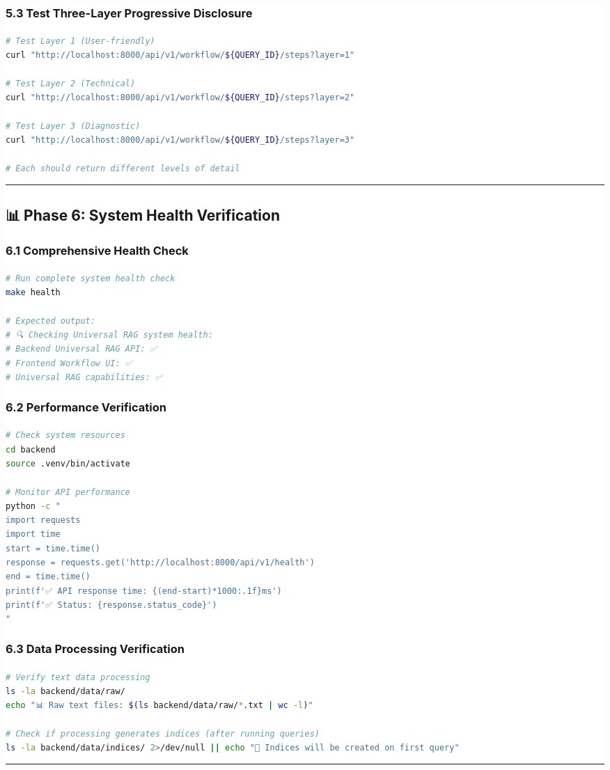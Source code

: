 ### 5.3 Test Three-Layer Progressive Disclosure
```bash
# Test Layer 1 (User-friendly)
curl "http://localhost:8000/api/v1/workflow/${QUERY_ID}/steps?layer=1"

# Test Layer 2 (Technical)
curl "http://localhost:8000/api/v1/workflow/${QUERY_ID}/steps?layer=2"

# Test Layer 3 (Diagnostic)
curl "http://localhost:8000/api/v1/workflow/${QUERY_ID}/steps?layer=3"

# Each should return different levels of detail
```

---

## 📊 Phase 6: System Health Verification

### 6.1 Comprehensive Health Check
```bash
# Run complete system health check
make health

# Expected output:
# 🔍 Checking Universal RAG system health:
# Backend Universal RAG API: ✅
# Frontend Workflow UI: ✅
# Universal RAG capabilities: ✅
```

### 6.2 Performance Verification
```bash
# Check system resources
cd backend
source .venv/bin/activate

# Monitor API performance
python -c "
import requests
import time
start = time.time()
response = requests.get('http://localhost:8000/api/v1/health')
end = time.time()
print(f'✅ API response time: {(end-start)*1000:.1f}ms')
print(f'✅ Status: {response.status_code}')
"
```

### 6.3 Data Processing Verification
```bash
# Verify text data processing
ls -la backend/data/raw/
echo "📊 Raw text files: $(ls backend/data/raw/*.txt | wc -l)"

# Check if processing generates indices (after running queries)
ls -la backend/data/indices/ 2>/dev/null || echo "📝 Indices will be created on first query"
```

---